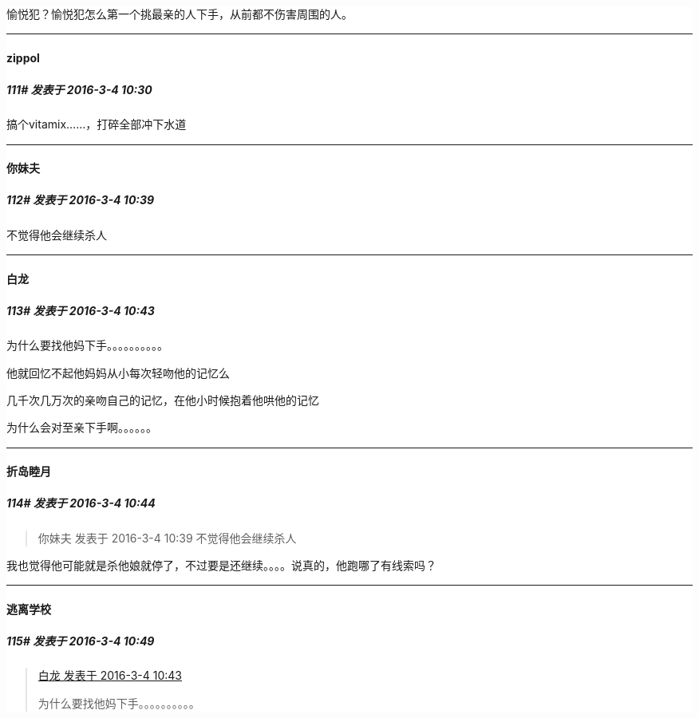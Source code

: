 愉悦犯？愉悦犯怎么第一个挑最亲的人下手，从前都不伤害周围的人。


-----

####  zippol  
##### 111#       发表于 2016-3-4 10:30


搞个vitamix……，打碎全部冲下水道


-----

####  你妹夫  
##### 112#       发表于 2016-3-4 10:39


不觉得他会继续杀人


-----

####  白龙  
##### 113#       发表于 2016-3-4 10:43


为什么要找他妈下手。。。。。。。。。。


他就回忆不起他妈妈从小每次轻吻他的记忆么


几千次几万次的亲吻自己的记忆，在他小时候抱着他哄他的记忆


为什么会对至亲下手啊。。。。。。


-----

####  折岛睦月  
##### 114#       发表于 2016-3-4 10:44


<blockquote>你妹夫 发表于 2016-3-4 10:39
不觉得他会继续杀人</blockquote>
我也觉得他可能就是杀他娘就停了，不过要是还继续。。。。说真的，他跑哪了有线索吗？


-----

####  逃离学校  
##### 115#       发表于 2016-3-4 10:49


<blockquote><a href="httphttps://bbs.saraba1st.com/2b/forum.php?mod=redirect&amp;goto=findpost&amp;pid=31732547&amp;ptid=1217124" target="_blank">白龙 发表于 2016-3-4 10:43</a>

为什么要找他妈下手。。。。。。。。。。
